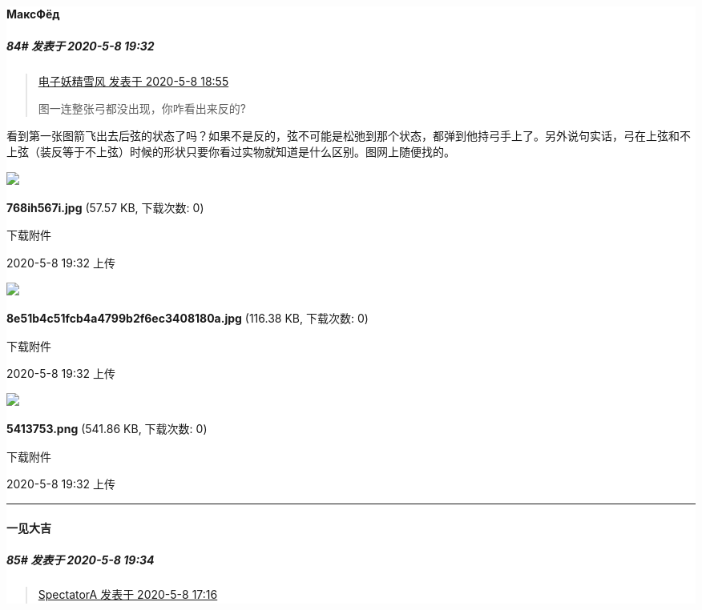 ####  МаксФёд  
##### 84#       发表于 2020-5-8 19:32



<blockquote><a href="httphttps://bbs.saraba1st.com/2b/forum.php?mod=redirect&amp;goto=findpost&amp;pid=47347657&amp;ptid=1933467" target="_blank">电子妖精雪风 发表于 2020-5-8 18:55</a>

图一连整张弓都没出现，你咋看出来反的?</blockquote>
看到第一张图箭飞出去后弦的状态了吗？如果不是反的，弦不可能是松弛到那个状态，都弹到他持弓手上了。另外说句实话，弓在上弦和不上弦（装反等于不上弦）时候的形状只要你看过实物就知道是什么区别。图网上随便找的。

<img src="https://img.saraba1st.com/forum/202005/08/193220hm6geqyvlgmysxns.jpg" referrerpolicy="no-referrer">


<strong>768ih567i.jpg</strong> (57.57 KB, 下载次数: 0)

下载附件

2020-5-8 19:32 上传





<img src="https://img.saraba1st.com/forum/202005/08/193221q1c1cl8ilucdclid.jpg" referrerpolicy="no-referrer">


<strong>8e51b4c51fcb4a4799b2f6ec3408180a.jpg</strong> (116.38 KB, 下载次数: 0)

下载附件

2020-5-8 19:32 上传





<img src="https://img.saraba1st.com/forum/202005/08/193221pix462b2tpsbxib2.png" referrerpolicy="no-referrer">


<strong>5413753.png</strong> (541.86 KB, 下载次数: 0)

下载附件

2020-5-8 19:32 上传













*****

####  一见大吉  
##### 85#       发表于 2020-5-8 19:34



<blockquote><a href="httphttps://bbs.saraba1st.com/2b/forum.php?mod=redirect&amp;goto=findpost&amp;pid=47346422&amp;ptid=1933467" target="_blank">SpectatorA 发表于 2020-5-8 17:16</a>
